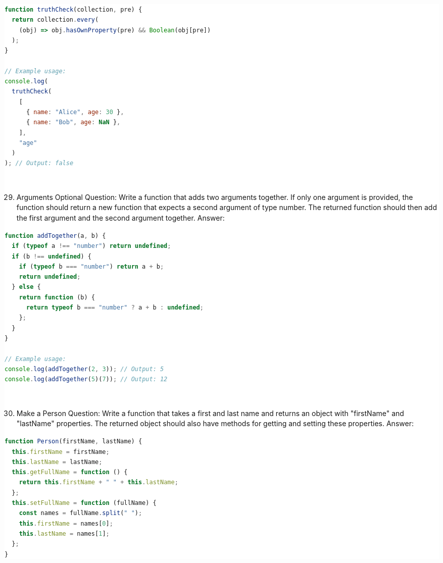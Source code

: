 ```javascript
function truthCheck(collection, pre) {
  return collection.every(
    (obj) => obj.hasOwnProperty(pre) && Boolean(obj[pre])
  );
}

// Example usage:
console.log(
  truthCheck(
    [
      { name: "Alice", age: 30 },
      { name: "Bob", age: NaN },
    ],
    "age"
  )
); // Output: false
```

<br/>

29. Arguments Optional
    Question: Write a function that adds two arguments together. If only one argument is provided, the function should return a new function that expects a second argument of type number. The returned function should then add the first argument and the second argument together.
    Answer:

```javascript
function addTogether(a, b) {
  if (typeof a !== "number") return undefined;
  if (b !== undefined) {
    if (typeof b === "number") return a + b;
    return undefined;
  } else {
    return function (b) {
      return typeof b === "number" ? a + b : undefined;
    };
  }
}

// Example usage:
console.log(addTogether(2, 3)); // Output: 5
console.log(addTogether(5)(7)); // Output: 12
```

<br/>

30. Make a Person
    Question: Write a function that takes a first and last name and returns an object with "firstName" and "lastName" properties. The returned object should also have methods for getting and setting these properties.
    Answer:

```javascript
function Person(firstName, lastName) {
  this.firstName = firstName;
  this.lastName = lastName;
  this.getFullName = function () {
    return this.firstName + " " + this.lastName;
  };
  this.setFullName = function (fullName) {
    const names = fullName.split(" ");
    this.firstName = names[0];
    this.lastName = names[1];
  };
}

```